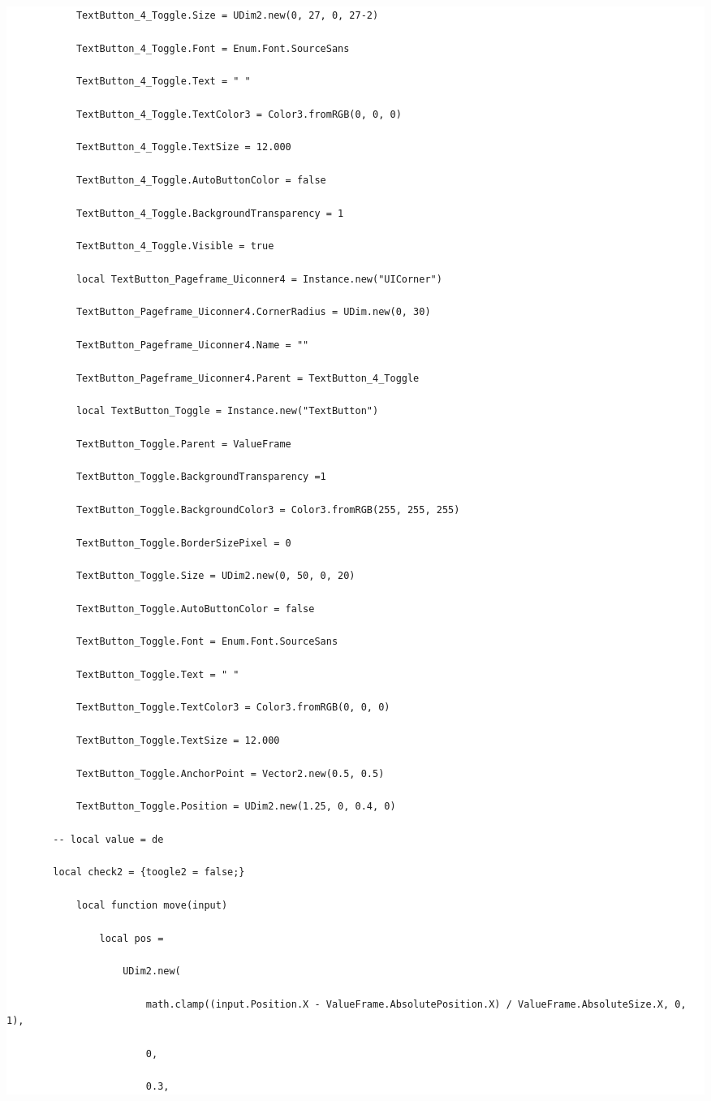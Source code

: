 				TextButton_4_Toggle.Size = UDim2.new(0, 27, 0, 27-2)

				TextButton_4_Toggle.Font = Enum.Font.SourceSans

				TextButton_4_Toggle.Text = " "

				TextButton_4_Toggle.TextColor3 = Color3.fromRGB(0, 0, 0)

				TextButton_4_Toggle.TextSize = 12.000

				TextButton_4_Toggle.AutoButtonColor = false

				TextButton_4_Toggle.BackgroundTransparency = 1

				TextButton_4_Toggle.Visible = true

				local TextButton_Pageframe_Uiconner4 = Instance.new("UICorner")

				TextButton_Pageframe_Uiconner4.CornerRadius = UDim.new(0, 30)

				TextButton_Pageframe_Uiconner4.Name = ""

				TextButton_Pageframe_Uiconner4.Parent = TextButton_4_Toggle

				local TextButton_Toggle = Instance.new("TextButton")

				TextButton_Toggle.Parent = ValueFrame

				TextButton_Toggle.BackgroundTransparency =1

				TextButton_Toggle.BackgroundColor3 = Color3.fromRGB(255, 255, 255)

				TextButton_Toggle.BorderSizePixel = 0

				TextButton_Toggle.Size = UDim2.new(0, 50, 0, 20)

				TextButton_Toggle.AutoButtonColor = false

				TextButton_Toggle.Font = Enum.Font.SourceSans

				TextButton_Toggle.Text = " "

				TextButton_Toggle.TextColor3 = Color3.fromRGB(0, 0, 0)

				TextButton_Toggle.TextSize = 12.000

				TextButton_Toggle.AnchorPoint = Vector2.new(0.5, 0.5)

				TextButton_Toggle.Position = UDim2.new(1.25, 0, 0.4, 0)

			-- local value = de

			local check2 = {toogle2 = false;}

				local function move(input)

					local pos =

						UDim2.new(

							math.clamp((input.Position.X - ValueFrame.AbsolutePosition.X) / ValueFrame.AbsoluteSize.X, 0, 1),

							0,

							0.3,
